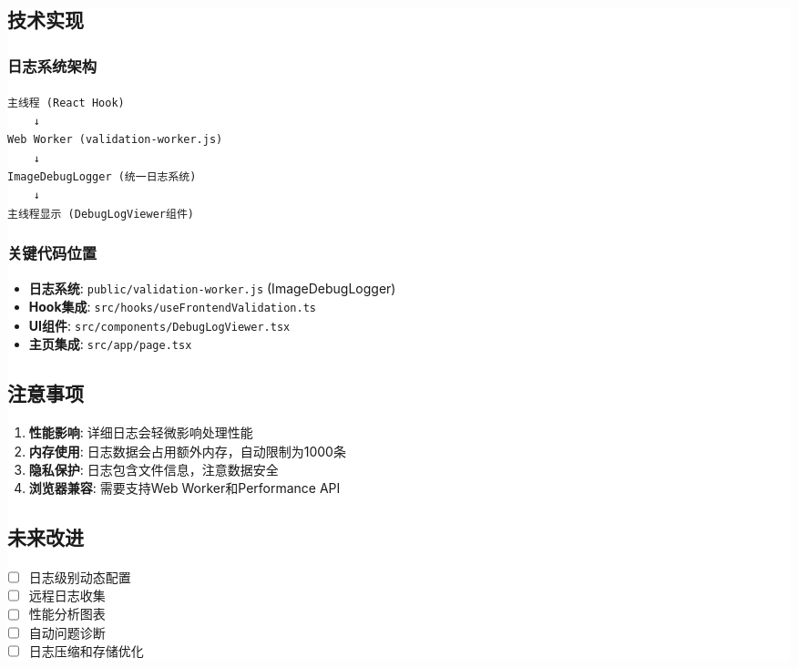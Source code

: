 ## 技术实现

### 日志系统架构

```
主线程 (React Hook)
    ↓
Web Worker (validation-worker.js)
    ↓
ImageDebugLogger (统一日志系统)
    ↓
主线程显示 (DebugLogViewer组件)
```

### 关键代码位置

- **日志系统**: `public/validation-worker.js` (ImageDebugLogger)
- **Hook集成**: `src/hooks/useFrontendValidation.ts`
- **UI组件**: `src/components/DebugLogViewer.tsx`
- **主页集成**: `src/app/page.tsx`

## 注意事项

1. **性能影响**: 详细日志会轻微影响处理性能
2. **内存使用**: 日志数据会占用额外内存，自动限制为1000条
3. **隐私保护**: 日志包含文件信息，注意数据安全
4. **浏览器兼容**: 需要支持Web Worker和Performance API

## 未来改进

- [ ] 日志级别动态配置
- [ ] 远程日志收集
- [ ] 性能分析图表
- [ ] 自动问题诊断
- [ ] 日志压缩和存储优化
